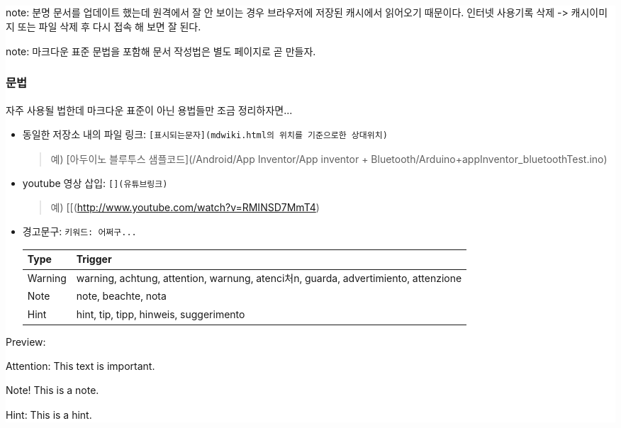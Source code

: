 note:
분명 문서를 업데이트 했는데 원격에서 잘 안 보이는 경우 브라우저에 저장된 캐시에서 읽어오기 때문이다. 인터넷 사용기록 삭제 -> 캐시이미지 또는 파일 삭제 후 다시 접속 해 보면 잘 된다.

note:
마크다운 표준 문법을 포함해 문서 작성법은 별도 페이지로 곧 만들자.

### 문법
자주 사용될 법한데 마크다운 표준이 아닌 용법들만 조금 정리하자면...
* 동일한 저장소 내의 파일 링크: `[표시되는문자](mdwiki.html의 위치를 기준으로한 상대위치)`   

  >예) [아두이노 블루투스 샘플코드](/Android/App Inventor/App inventor + Bluetooth/Arduino+appInventor_bluetoothTest.ino)

* youtube 영상 삽입: `[](유튜브링크)`
  >예) [[(http://www.youtube.com/watch?v=RMINSD7MmT4)

* 경고문구: `키워드: 어쩌구...`

  Type       | Trigger
  -----------|---------
  Warning    |warning, achtung, attention, warnung, atenci처n, guarda, advertimiento, attenzione
  Note       |note, beachte, nota
  Hint       |hint, tip, tipp, hinweis, suggerimento

Preview:

Attention: This text is important.

Note! This is a note.

Hint: This is a hint.
